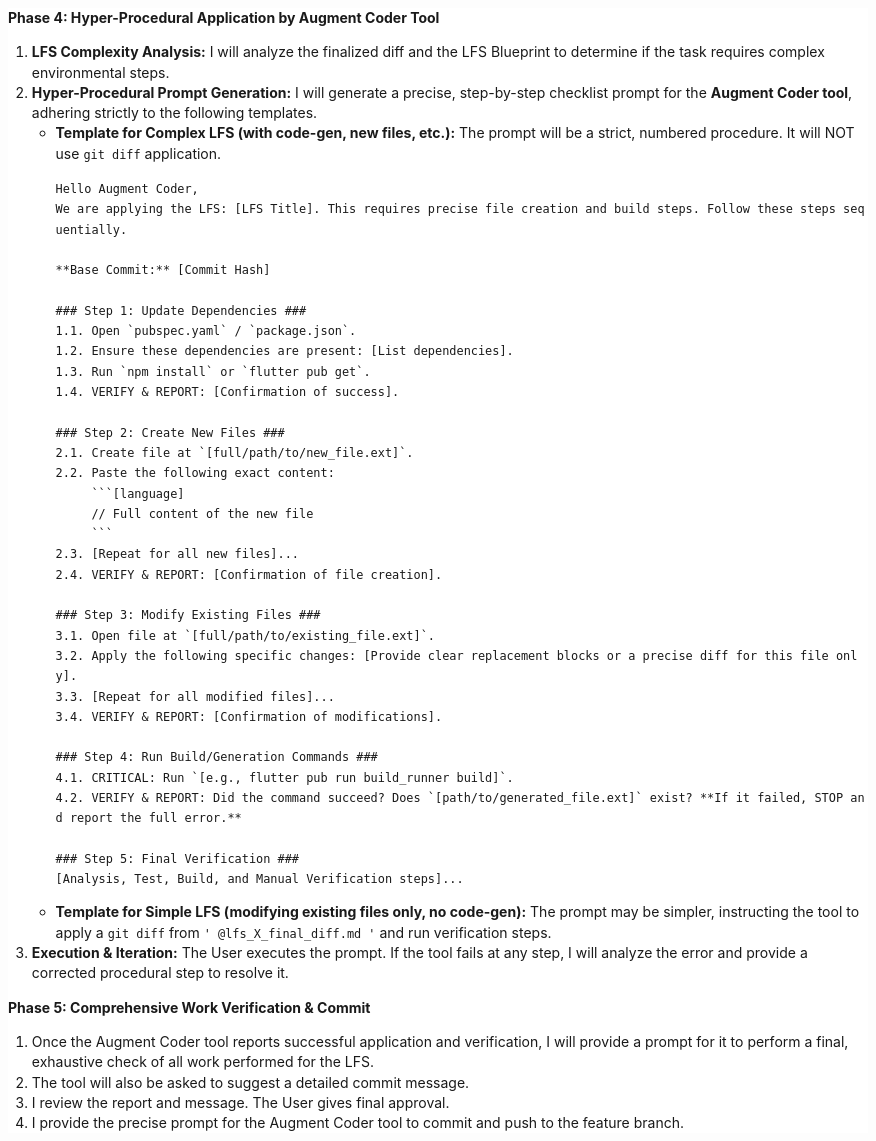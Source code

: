 **Phase 4: Hyper-Procedural Application by Augment Coder Tool**
1.  **LFS Complexity Analysis:** I will analyze the finalized diff and the LFS Blueprint to determine if the task requires complex environmental steps.
2.  **Hyper-Procedural Prompt Generation:** I will generate a precise, step-by-step checklist prompt for the **Augment Coder tool**, adhering strictly to the following templates.
    *   **Template for Complex LFS (with code-gen, new files, etc.):** The prompt will be a strict, numbered procedure. It will NOT use `git diff` application.
        ```text
        Hello Augment Coder,
        We are applying the LFS: [LFS Title]. This requires precise file creation and build steps. Follow these steps sequentially.

        **Base Commit:** [Commit Hash]
        
        ### Step 1: Update Dependencies ###
        1.1. Open `pubspec.yaml` / `package.json`.
        1.2. Ensure these dependencies are present: [List dependencies].
        1.3. Run `npm install` or `flutter pub get`.
        1.4. VERIFY & REPORT: [Confirmation of success].
        
        ### Step 2: Create New Files ###
        2.1. Create file at `[full/path/to/new_file.ext]`.
        2.2. Paste the following exact content:
             ```[language]
             // Full content of the new file
             ```
        2.3. [Repeat for all new files]...
        2.4. VERIFY & REPORT: [Confirmation of file creation].

        ### Step 3: Modify Existing Files ###
        3.1. Open file at `[full/path/to/existing_file.ext]`.
        3.2. Apply the following specific changes: [Provide clear replacement blocks or a precise diff for this file only].
        3.3. [Repeat for all modified files]...
        3.4. VERIFY & REPORT: [Confirmation of modifications].

        ### Step 4: Run Build/Generation Commands ###
        4.1. CRITICAL: Run `[e.g., flutter pub run build_runner build]`.
        4.2. VERIFY & REPORT: Did the command succeed? Does `[path/to/generated_file.ext]` exist? **If it failed, STOP and report the full error.**

        ### Step 5: Final Verification ###
        [Analysis, Test, Build, and Manual Verification steps]...
        ```
    *   **Template for Simple LFS (modifying existing files only, no code-gen):** The prompt may be simpler, instructing the tool to apply a `git diff` from ` ' @lfs_X_final_diff.md ' ` and run verification steps.
3.  **Execution & Iteration:** The User executes the prompt. If the tool fails at any step, I will analyze the error and provide a corrected procedural step to resolve it.

**Phase 5: Comprehensive Work Verification & Commit**
1.  Once the Augment Coder tool reports successful application and verification, I will provide a prompt for it to perform a final, exhaustive check of all work performed for the LFS.
2.  The tool will also be asked to suggest a detailed commit message.
3.  I review the report and message. The User gives final approval.
4.  I provide the precise prompt for the Augment Coder tool to commit and push to the feature branch.
